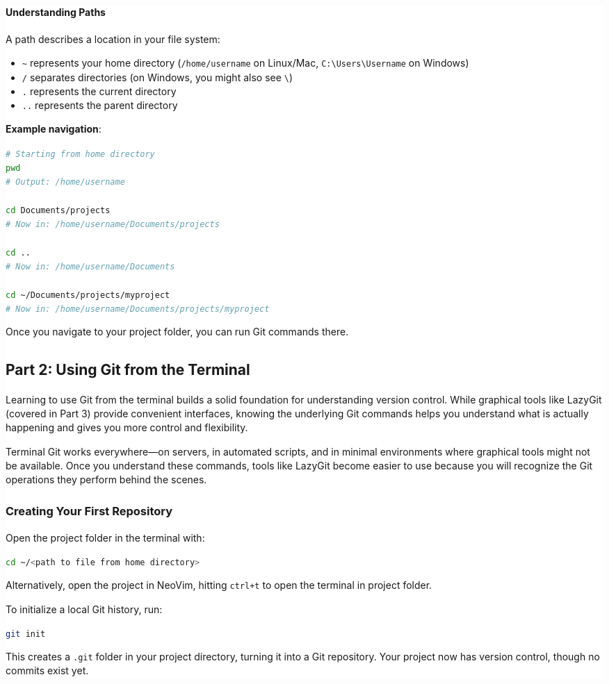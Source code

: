 #### Understanding Paths

A path describes a location in your file system:
- `~` represents your home directory (`/home/username` on Linux/Mac, `C:\Users\Username` on Windows)
- `/` separates directories (on Windows, you might also see `\`)
- `.` represents the current directory
- `..` represents the parent directory

**Example navigation**:
```bash
# Starting from home directory
pwd
# Output: /home/username

cd Documents/projects
# Now in: /home/username/Documents/projects

cd ..
# Now in: /home/username/Documents

cd ~/Documents/projects/myproject
# Now in: /home/username/Documents/projects/myproject
```

Once you navigate to your project folder, you can run Git commands there.

## Part 2: Using Git from the Terminal

Learning to use Git from the terminal builds a solid foundation for understanding version control. While graphical tools like LazyGit (covered in Part 3) provide convenient interfaces, knowing the underlying Git commands helps you understand what is actually happening and gives you more control and flexibility.

Terminal Git works everywhere—on servers, in automated scripts, and in minimal environments where graphical tools might not be available. Once you understand these commands, tools like LazyGit become easier to use because you will recognize the Git operations they perform behind the scenes.

### Creating Your First Repository

Open the project folder in the terminal with:

```bash
cd ~/<path to file from home directory>
```

Alternatively, open the project in NeoVim, hitting `ctrl+t` to open the terminal in project folder.

To initialize a local Git history, run:

```bash
git init
```

This creates a `.git` folder in your project directory, turning it into a Git repository. Your project now has version control, though no commits exist yet.
